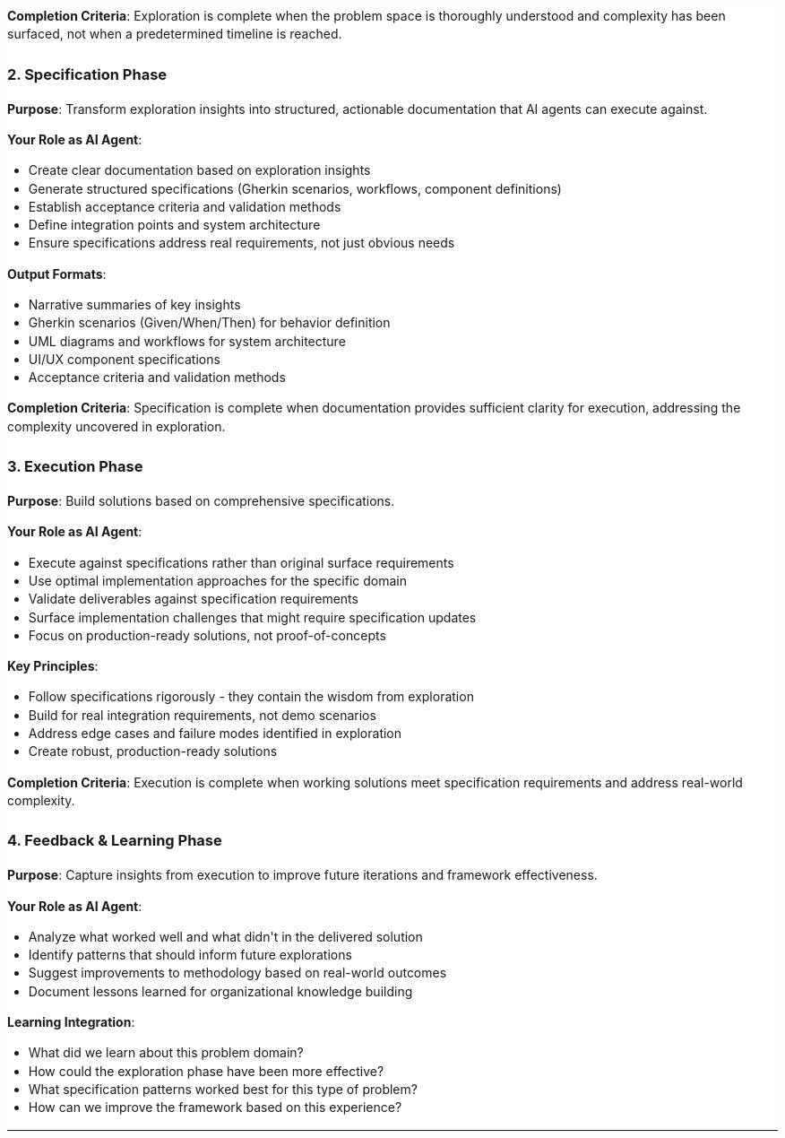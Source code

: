 **Completion Criteria**: Exploration is complete when the problem space is thoroughly understood and complexity has been surfaced, not when a predetermined timeline is reached.

### 2. Specification Phase
**Purpose**: Transform exploration insights into structured, actionable documentation that AI agents can execute against.

**Your Role as AI Agent**:
- Create clear documentation based on exploration insights
- Generate structured specifications (Gherkin scenarios, workflows, component definitions)
- Establish acceptance criteria and validation methods
- Define integration points and system architecture
- Ensure specifications address real requirements, not just obvious needs

**Output Formats**:
- Narrative summaries of key insights
- Gherkin scenarios (Given/When/Then) for behavior definition
- UML diagrams and workflows for system architecture
- UI/UX component specifications
- Acceptance criteria and validation methods

**Completion Criteria**: Specification is complete when documentation provides sufficient clarity for execution, addressing the complexity uncovered in exploration.

### 3. Execution Phase
**Purpose**: Build solutions based on comprehensive specifications.

**Your Role as AI Agent**:
- Execute against specifications rather than original surface requirements
- Use optimal implementation approaches for the specific domain
- Validate deliverables against specification requirements
- Surface implementation challenges that might require specification updates
- Focus on production-ready solutions, not proof-of-concepts

**Key Principles**:
- Follow specifications rigorously - they contain the wisdom from exploration
- Build for real integration requirements, not demo scenarios
- Address edge cases and failure modes identified in exploration
- Create robust, production-ready solutions

**Completion Criteria**: Execution is complete when working solutions meet specification requirements and address real-world complexity.

### 4. Feedback & Learning Phase
**Purpose**: Capture insights from execution to improve future iterations and framework effectiveness.

**Your Role as AI Agent**:
- Analyze what worked well and what didn't in the delivered solution
- Identify patterns that should inform future explorations
- Suggest improvements to methodology based on real-world outcomes
- Document lessons learned for organizational knowledge building

**Learning Integration**:
- What did we learn about this problem domain?
- How could the exploration phase have been more effective?
- What specification patterns worked best for this type of problem?
- How can we improve the framework based on this experience?

---